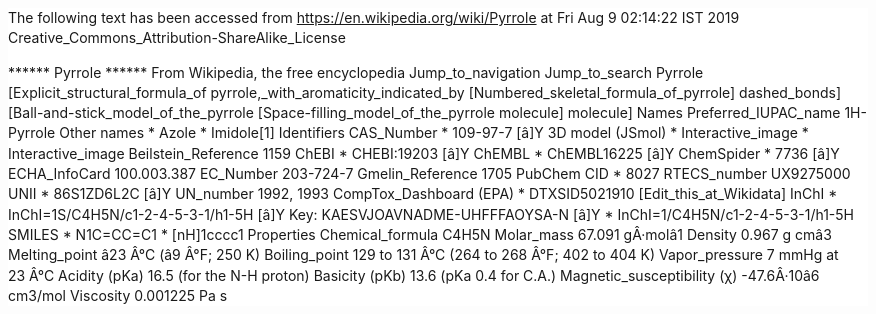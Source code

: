 The following text has been accessed from https://en.wikipedia.org/wiki/Pyrrole at Fri Aug 9 02:14:22 IST 2019
Creative_Commons_Attribution-ShareAlike_License




















****** Pyrrole ******
From Wikipedia, the free encyclopedia
Jump_to_navigation Jump_to_search
                                   Pyrrole
[Explicit_structural_formula_of
pyrrole,_with_aromaticity_indicated_by [Numbered_skeletal_formula_of_pyrrole]
dashed_bonds]
[Ball-and-stick_model_of_the_pyrrole [Space-filling_model_of_the_pyrrole
molecule]                            molecule]
Names
Preferred_IUPAC_name
1H-Pyrrole
Other names
    * Azole
    * Imidole[1]
Identifiers
CAS_Number                       * 109-97-7 [â]Y
3D model (JSmol)                 * Interactive_image
                                 * Interactive_image
Beilstein_Reference          1159
ChEBI                            * CHEBI:19203 [â]Y
ChEMBL                           * ChEMBL16225 [â]Y
ChemSpider                       * 7736 [â]Y
ECHA_InfoCard                100.003.387
EC_Number                    203-724-7
Gmelin_Reference             1705
PubChem CID                      * 8027
RTECS_number                 UX9275000
UNII                             * 86S1ZD6L2C [â]Y
UN_number                    1992, 1993
CompTox_Dashboard (EPA)          * DTXSID5021910 [Edit_this_at_Wikidata]
InChI
    * InChI=1S/C4H5N/c1-2-4-5-3-1/h1-5H [â]Y
      Key: KAESVJOAVNADME-UHFFFAOYSA-N [â]Y
    * InChI=1/C4H5N/c1-2-4-5-3-1/h1-5H
SMILES
    * N1C=CC=C1
    * [nH]1cccc1
Properties
Chemical_formula             C4H5N
Molar_mass                   67.091 gÂ·molâ1 &#x20;
Density                      0.967 g cmâ3
Melting_point                &#x20;â23 Â°C (â9 Â°F; 250 K)&#x20;
Boiling_point                &#x20;129 to 131 Â°C (264 to 268 Â°F; 402 to
                             404 K)&#x20;
Vapor_pressure               7 mmHg at 23 Â°C
Acidity (pKa)                16.5 (for the N-H proton)
Basicity (pKb)               13.6 (pKa 0.4 for C.A.)
Magnetic_susceptibility (χ) -47.6Â·10â6 cm3/mol
Viscosity                    0.001225 Pa s